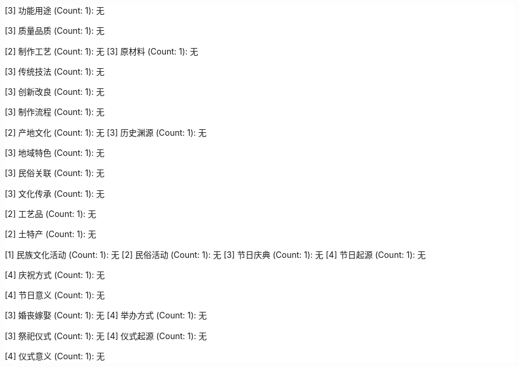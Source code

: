 

[3] 功能用途 (Count: 1): 无



[3] 质量品质 (Count: 1): 无


[2] 制作工艺 (Count: 1): 无
[3] 原材料 (Count: 1): 无



[3] 传统技法 (Count: 1): 无



[3] 创新改良 (Count: 1): 无



[3] 制作流程 (Count: 1): 无


[2] 产地文化 (Count: 1): 无
[3] 历史渊源 (Count: 1): 无



[3] 地域特色 (Count: 1): 无



[3] 民俗关联 (Count: 1): 无



[3] 文化传承 (Count: 1): 无


[2] 工艺品 (Count: 1): 无



[2] 土特产 (Count: 1): 无


[1] 民族文化活动 (Count: 1): 无
[2] 民俗活动 (Count: 1): 无
[3] 节日庆典 (Count: 1): 无
[4] 节日起源 (Count: 1): 无



[4] 庆祝方式 (Count: 1): 无



[4] 节日意义 (Count: 1): 无


[3] 婚丧嫁娶 (Count: 1): 无
[4] 举办方式 (Count: 1): 无


[3] 祭祀仪式 (Count: 1): 无
[4] 仪式起源 (Count: 1): 无



[4] 仪式意义 (Count: 1): 无
